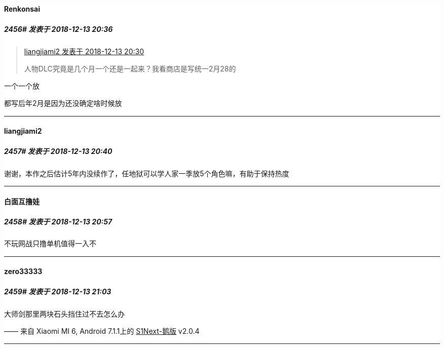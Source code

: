 ####  Renkonsai  
##### 2456#       发表于 2018-12-13 20:36



<blockquote><a href="httphttps://bbs.saraba1st.com/2b/forum.php?mod=redirect&amp;goto=findpost&amp;pid=41934432&amp;ptid=1755649" target="_blank">liangjiami2 发表于 2018-12-13 20:30</a>

人物DLC究竟是几个月一个还是一起来？我看商店是写统一2月28的</blockquote>
一个一个放

都写后年2月是因为还没确定啥时候放







*****

####  liangjiami2  
##### 2457#       发表于 2018-12-13 20:40




谢谢，本作之后估计5年内没续作了，任地狱可以学人家一季放5个角色嘛，有助于保持热度







*****

####  白面互撸娃  
##### 2458#       发表于 2018-12-13 20:57




不玩网战只撸单机值得一入不







*****

####  zero33333  
##### 2459#       发表于 2018-12-13 21:03




大师剑那里两块石头挡住过不去怎么办

—— 来自 Xiaomi MI 6, Android 7.1.1上的 [S1Next-鹅版](https://github.com/ykrank/S1-Next/releases) v2.0.4







*****
